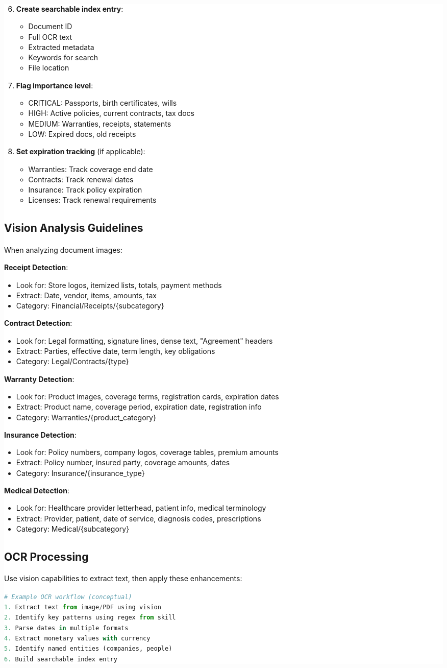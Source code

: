 6. **Create searchable index entry**:
   - Document ID
   - Full OCR text
   - Extracted metadata
   - Keywords for search
   - File location

7. **Flag importance level**:
   - CRITICAL: Passports, birth certificates, wills
   - HIGH: Active policies, current contracts, tax docs
   - MEDIUM: Warranties, receipts, statements
   - LOW: Expired docs, old receipts

8. **Set expiration tracking** (if applicable):
   - Warranties: Track coverage end date
   - Contracts: Track renewal dates
   - Insurance: Track policy expiration
   - Licenses: Track renewal requirements

## Vision Analysis Guidelines

When analyzing document images:

**Receipt Detection**:
- Look for: Store logos, itemized lists, totals, payment methods
- Extract: Date, vendor, items, amounts, tax
- Category: Financial/Receipts/{subcategory}

**Contract Detection**:
- Look for: Legal formatting, signature lines, dense text, "Agreement" headers
- Extract: Parties, effective date, term length, key obligations
- Category: Legal/Contracts/{type}

**Warranty Detection**:
- Look for: Product images, coverage terms, registration cards, expiration dates
- Extract: Product name, coverage period, expiration date, registration info
- Category: Warranties/{product_category}

**Insurance Detection**:
- Look for: Policy numbers, company logos, coverage tables, premium amounts
- Extract: Policy number, insured party, coverage amounts, dates
- Category: Insurance/{insurance_type}

**Medical Detection**:
- Look for: Healthcare provider letterhead, patient info, medical terminology
- Extract: Provider, patient, date of service, diagnosis codes, prescriptions
- Category: Medical/{subcategory}

## OCR Processing

Use vision capabilities to extract text, then apply these enhancements:

```python
# Example OCR workflow (conceptual)
1. Extract text from image/PDF using vision
2. Identify key patterns using regex from skill
3. Parse dates in multiple formats
4. Extract monetary values with currency
5. Identify named entities (companies, people)
6. Build searchable index entry
```
